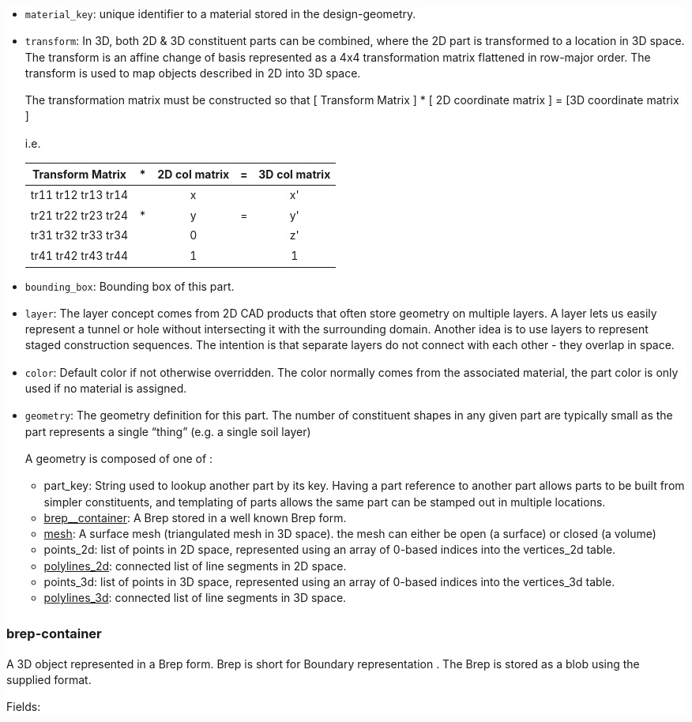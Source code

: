 * `material_key`: unique identifier to a material stored in the design-geometry.

* `transform`: In 3D, both 2D & 3D constituent parts can be combined, where the 2D part is transformed to a location in 3D space. The transform is an affine change of basis represented as a 4x4 transformation matrix flattened in row-major order. The transform is used to map objects described in 2D into 3D space.

    The transformation matrix must be constructed so that [ Transform Matrix ]  *  [ 2D coordinate matrix ] = [3D coordinate matrix ]

    i.e.

    |  Transform Matrix   | *      | 2D col matrix | =      | 3D col matrix |
    | :----:              | :----: | :----:        | :----: | :----:        |
    | tr11 tr12 tr13 tr14 |        |    x          |        | x'            |
    | tr21 tr22 tr23 tr24 |   *    |    y          |   =    | y'            |
    | tr31 tr32 tr33 tr34 |        |    0          |        | z'            |
    | tr41 tr42 tr43 tr44 |        |    1          |        | 1             |

* `bounding_box`: Bounding box of this part.

* `layer`: The layer concept comes from 2D CAD products that often store geometry on multiple layers. A layer lets us easily represent a tunnel or hole without intersecting it with the surrounding domain. Another idea is to use layers to represent staged construction sequences. The intention is that separate layers do not connect with each other - they overlap in space.

* `color`: Default color if not otherwise overridden. The color normally comes from the associated material, the part color is only used if no material is assigned.

* `geometry`: The geometry definition for this part. The number of constituent shapes in any given part are typically small as the part represents a single “thing” (e.g. a single soil layer)

    A geometry is composed of one of :

  - part_key: String used to lookup another part by its key. Having a part reference to another part allows parts to be built from simpler constituents, and templating of parts allows the same part can be stamped out in multiple locations.
  - [brep__container](#brep-container): A Brep stored in a well known Brep form.
  - [mesh](#surface-mesh): A surface mesh (triangulated mesh in 3D space). the mesh can either be open (a surface) or closed (a volume)
  - points_2d: list of points in 2D space, represented using an array of 0-based indices into the vertices_2d table.
  - [polylines_2d](#polyline-2d): connected list of line segments in 2D space.
  - points_3d: list of points in 3D space, represented using an array of 0-based indices into the vertices_3d table.
  - [polylines_3d](#polyline-3d): connected list of line segments in 3D space.

### brep-container

A 3D object represented in a Brep form. Brep is short for Boundary representation . The Brep is stored as a blob using the supplied format.

Fields:
